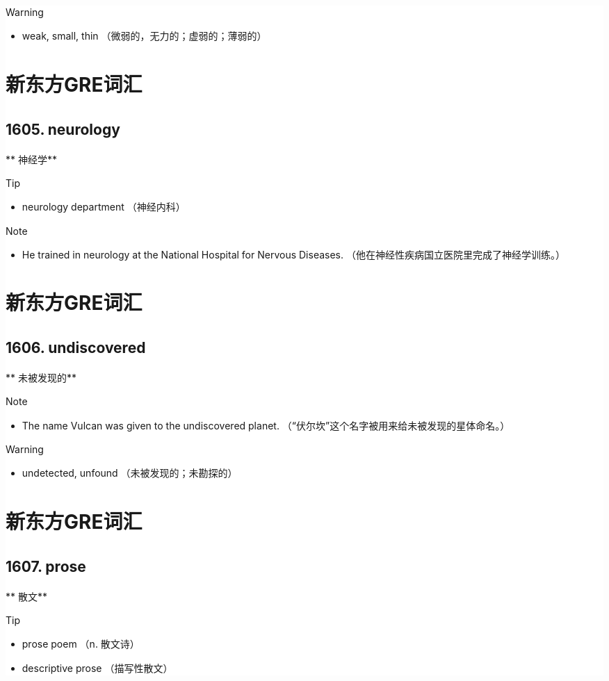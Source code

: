 > [!WARNING]
>
> - weak, small, thin （微弱的，无力的；虚弱的；薄弱的）
>

# 新东方GRE词汇

## 1605. neurology

** 神经学**

> [!TIP]
>
> - neurology department （神经内科）
>

> [!NOTE]
>
> - He trained in neurology at the National Hospital for Nervous Diseases. （他在神经性疾病国立医院里完成了神经学训练。）
>

# 新东方GRE词汇

## 1606. undiscovered

** 未被发现的**

> [!NOTE]
>
> - The name Vulcan was given to the undiscovered planet. （“伏尔坎”这个名字被用来给未被发现的星体命名。）
>

> [!WARNING]
>
> - undetected, unfound （未被发现的；未勘探的）
>

# 新东方GRE词汇

## 1607. prose

** 散文**

> [!TIP]
>
> - prose poem （n. 散文诗）
>
> - descriptive prose （描写性散文）
>

